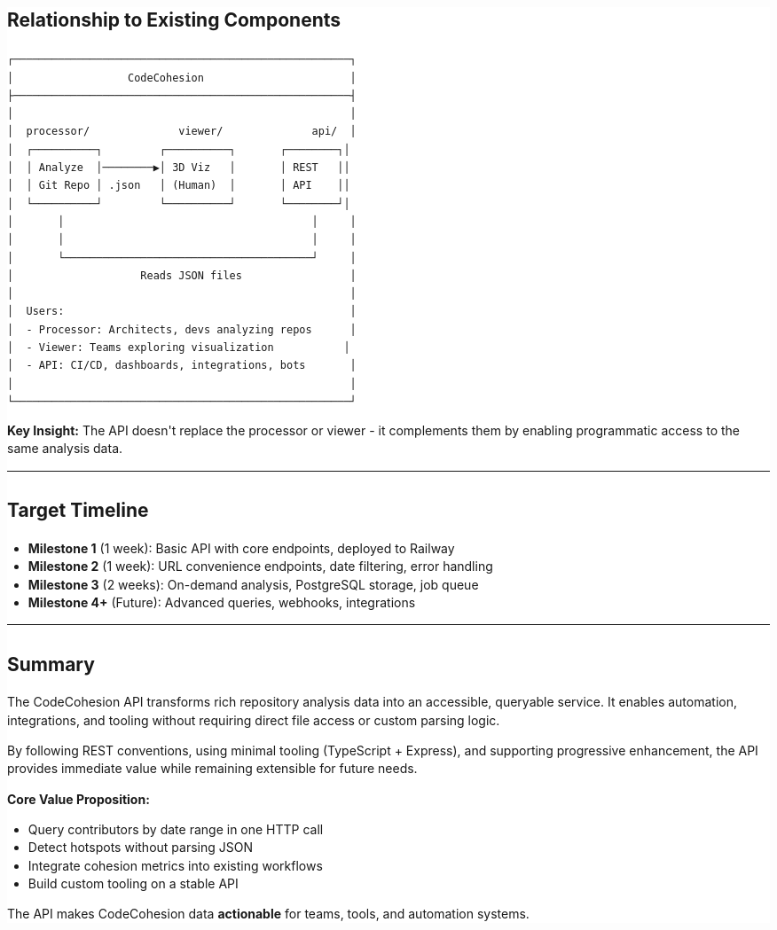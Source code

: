 ## Relationship to Existing Components

```
┌─────────────────────────────────────────────────────┐
│                  CodeCohesion                       │
├─────────────────────────────────────────────────────┤
│                                                     │
│  processor/              viewer/              api/  │
│  ┌──────────┐         ┌──────────┐       ┌────────┐│
│  │ Analyze  │────────▶│ 3D Viz   │       │ REST   ││
│  │ Git Repo │ .json   │ (Human)  │       │ API    ││
│  └──────────┘         └──────────┘       └────────┘│
│       │                                       │     │
│       │                                       │     │
│       └───────────────────────────────────────┘     │
│                    Reads JSON files                 │
│                                                     │
│  Users:                                             │
│  - Processor: Architects, devs analyzing repos      │
│  - Viewer: Teams exploring visualization           │
│  - API: CI/CD, dashboards, integrations, bots       │
│                                                     │
└─────────────────────────────────────────────────────┘
```

**Key Insight:**
The API doesn't replace the processor or viewer - it complements them by enabling programmatic access to the same analysis data.

---

## Target Timeline

- **Milestone 1** (1 week): Basic API with core endpoints, deployed to Railway
- **Milestone 2** (1 week): URL convenience endpoints, date filtering, error handling
- **Milestone 3** (2 weeks): On-demand analysis, PostgreSQL storage, job queue
- **Milestone 4+** (Future): Advanced queries, webhooks, integrations

---

## Summary

The CodeCohesion API transforms rich repository analysis data into an accessible, queryable service. It enables automation, integrations, and tooling without requiring direct file access or custom parsing logic.

By following REST conventions, using minimal tooling (TypeScript + Express), and supporting progressive enhancement, the API provides immediate value while remaining extensible for future needs.

**Core Value Proposition:**
- Query contributors by date range in one HTTP call
- Detect hotspots without parsing JSON
- Integrate cohesion metrics into existing workflows
- Build custom tooling on a stable API

The API makes CodeCohesion data **actionable** for teams, tools, and automation systems.
